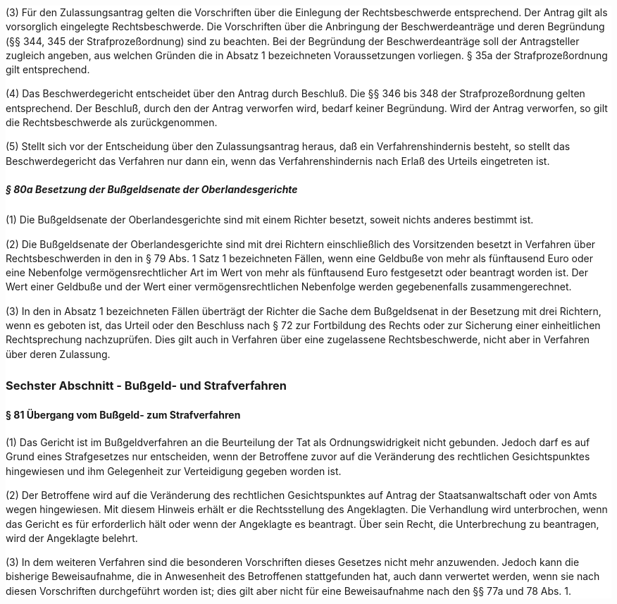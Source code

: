 (3) Für den Zulassungsantrag gelten die Vorschriften über die Einlegung der Rechtsbeschwerde entsprechend. Der Antrag gilt als vorsorglich eingelegte Rechtsbeschwerde. Die Vorschriften über die Anbringung der Beschwerdeanträge und deren Begründung (§§ 344, 345 der Strafprozeßordnung) sind zu beachten. Bei der Begründung der Beschwerdeanträge soll der Antragsteller zugleich angeben, aus welchen Gründen die in Absatz 1 bezeichneten Voraussetzungen vorliegen. § 35a der Strafprozeßordnung gilt entsprechend.

(4) Das Beschwerdegericht entscheidet über den Antrag durch Beschluß. Die §§ 346 bis 348 der Strafprozeßordnung gelten entsprechend. Der Beschluß, durch den der Antrag verworfen wird, bedarf keiner Begründung. Wird der Antrag verworfen, so gilt die Rechtsbeschwerde als zurückgenommen.

(5) Stellt sich vor der Entscheidung über den Zulassungsantrag heraus, daß ein Verfahrenshindernis besteht, so stellt das Beschwerdegericht das Verfahren nur dann ein, wenn das Verfahrenshindernis nach Erlaß des Urteils eingetreten ist.


##### § 80a Besetzung der Bußgeldsenate der Oberlandesgerichte

(1) Die Bußgeldsenate der Oberlandesgerichte sind mit einem Richter besetzt, soweit nichts anderes bestimmt ist.

(2) Die Bußgeldsenate der Oberlandesgerichte sind mit drei Richtern einschließlich des Vorsitzenden besetzt in Verfahren über Rechtsbeschwerden in den in § 79 Abs. 1 Satz 1 bezeichneten Fällen, wenn eine Geldbuße von mehr als fünftausend Euro oder eine Nebenfolge vermögensrechtlicher Art im Wert von mehr als fünftausend Euro festgesetzt oder beantragt worden ist. Der Wert einer Geldbuße und der Wert einer vermögensrechtlichen Nebenfolge werden gegebenenfalls zusammengerechnet.

(3) In den in Absatz 1 bezeichneten Fällen überträgt der Richter die Sache dem Bußgeldsenat in der Besetzung mit drei Richtern, wenn es geboten ist, das Urteil oder den Beschluss nach § 72 zur Fortbildung des Rechts oder zur Sicherung einer einheitlichen Rechtsprechung nachzuprüfen. Dies gilt auch in Verfahren über eine zugelassene Rechtsbeschwerde, nicht aber in Verfahren über deren Zulassung.


### Sechster Abschnitt - Bußgeld- und Strafverfahren



#### § 81 Übergang vom Bußgeld- zum Strafverfahren

(1) Das Gericht ist im Bußgeldverfahren an die Beurteilung der Tat als Ordnungswidrigkeit nicht gebunden. Jedoch darf es auf Grund eines Strafgesetzes nur entscheiden, wenn der Betroffene zuvor auf die Veränderung des rechtlichen Gesichtspunktes hingewiesen und ihm Gelegenheit zur Verteidigung gegeben worden ist.

(2) Der Betroffene wird auf die Veränderung des rechtlichen Gesichtspunktes auf Antrag der Staatsanwaltschaft oder von Amts wegen hingewiesen. Mit diesem Hinweis erhält er die Rechtsstellung des Angeklagten. Die Verhandlung wird unterbrochen, wenn das Gericht es für erforderlich hält oder wenn der Angeklagte es beantragt. Über sein Recht, die Unterbrechung zu beantragen, wird der Angeklagte belehrt.

(3) In dem weiteren Verfahren sind die besonderen Vorschriften dieses Gesetzes nicht mehr anzuwenden. Jedoch kann die bisherige Beweisaufnahme, die in Anwesenheit des Betroffenen stattgefunden hat, auch dann verwertet werden, wenn sie nach diesen Vorschriften durchgeführt worden ist; dies gilt aber nicht für eine Beweisaufnahme nach den §§ 77a und 78 Abs. 1.

